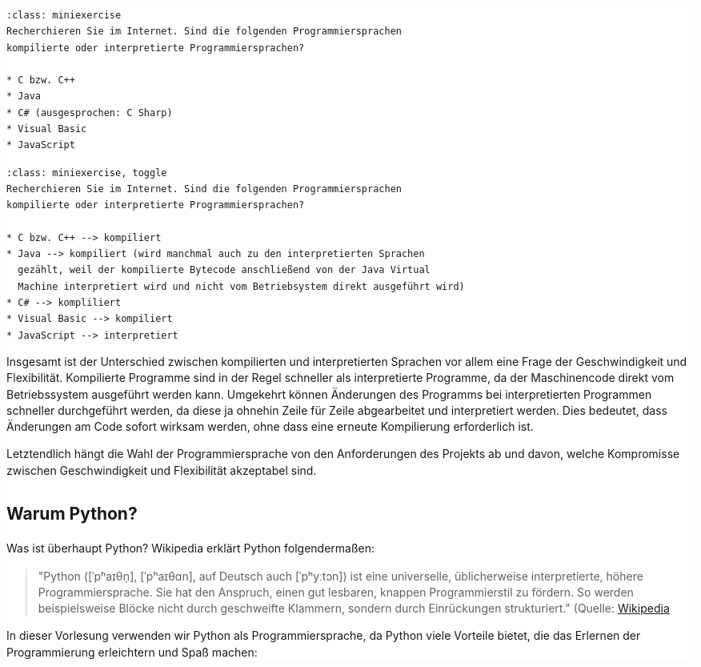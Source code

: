 ```{admonition} Mini-Übung
:class: miniexercise
Recherchieren Sie im Internet. Sind die folgenden Programmiersprachen
kompilierte oder interpretierte Programmiersprachen?

* C bzw. C++
* Java
* C# (ausgesprochen: C Sharp)
* Visual Basic
* JavaScript
```

```{admonition} Lösung
:class: miniexercise, toggle
Recherchieren Sie im Internet. Sind die folgenden Programmiersprachen
kompilierte oder interpretierte Programmiersprachen?

* C bzw. C++ --> kompiliert
* Java --> kompiliert (wird manchmal auch zu den interpretierten Sprachen
  gezählt, weil der kompilierte Bytecode anschließend von der Java Virtual
  Machine interpretiert wird und nicht vom Betriebsystem direkt ausgeführt wird)
* C# --> kompliliert
* Visual Basic --> kompiliert
* JavaScript --> interpretiert
```

Insgesamt ist der Unterschied zwischen kompilierten und interpretierten Sprachen
vor allem eine Frage der Geschwindigkeit und Flexibilität. Kompilierte Programme
sind in der Regel schneller als interpretierte Programme, da der Maschinencode
direkt vom Betriebssystem ausgeführt werden kann. Umgekehrt können Änderungen
des Programms bei interpretierten Programmen schneller durchgeführt werden, da
diese ja ohnehin Zeile für Zeile abgearbeitet und interpretiert werden. Dies
bedeutet, dass Änderungen am Code sofort wirksam werden, ohne dass eine erneute
Kompilierung erforderlich ist.

Letztendlich hängt die Wahl der Programmiersprache von den Anforderungen des
Projekts ab und davon, welche Kompromisse zwischen Geschwindigkeit und
Flexibilität akzeptabel sind.

## Warum Python?

Was ist überhaupt Python? Wikipedia erklärt Python folgendermaßen:

> "Python ([ˈpʰaɪθn̩], [ˈpʰaɪθɑn], auf Deutsch auch [ˈpʰyːtɔn]) ist eine
  universelle, üblicherweise interpretierte, höhere Programmiersprache. Sie hat
  den Anspruch, einen gut lesbaren, knappen Programmierstil zu fördern. So
  werden beispielsweise Blöcke nicht durch geschweifte Klammern, sondern durch
  Einrückungen strukturiert."
  (Quelle: [Wikipedia](https://de.wikipedia.org/wiki/Python_(Programmiersprache))

In dieser Vorlesung verwenden wir Python als Programmiersprache, da Python viele
Vorteile bietet, die das Erlernen der Programmierung erleichtern und Spaß
machen:
